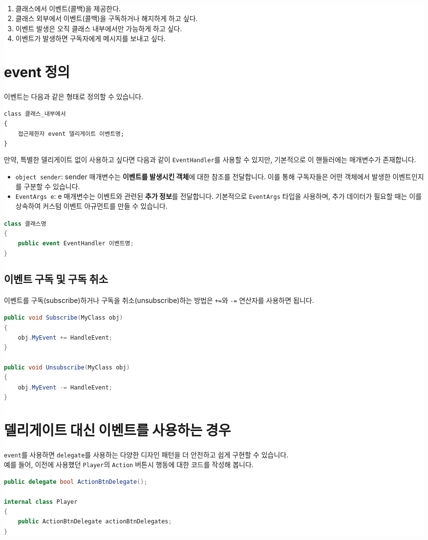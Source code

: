 1. 클래스에서 이벤트(콜백)을 제공한다.
2. 클래스 외부에서 이벤트(콜백)을 구독하거나 해지하게 하고 싶다.
3. 이벤트 발생은 오직 클래스 내부에서만 가능하게 하고 싶다.
4. 이벤트가 발생하면 구독자에게 메시지를 보내고 싶다.

# event 정의

이벤트는 다음과 같은 형태로 정의할 수 있습니다.

```text
class 클래스_내부에서
{
	접근제한자 event 델리게이트 이벤트명;
}
```

만약, 특별한 델리게이트 없이 사용하고 싶다면 다음과 같이 `EventHandler`를 사용할 수 있지만, 기본적으로 이 핸들러에는 매개변수가 존재합니다.

- `object sender`: sender 매개변수는 <span class="important">**이벤트를 발생시킨 객체**</span>에 대한 참조를 전달합니다. 이를 통해 구독자들은 어떤 객체에서 발생한 이벤트인지를 구분할 수 있습니다.
- `EventArgs e`: e 매개변수는 이벤트와 관련된 <span class="important">**추가 정보**</span>를 전달합니다. 기본적으로 `EventArgs` 타입을 사용하며, 추가 데이터가 필요할 때는 이를 상속하여 커스텀 이벤트 아규먼트를 만들 수 있습니다.

```csharp
class 클래스명
{
	public event EventHandler 이벤트명;
}
```

## 이벤트 구독 및 구독 취소

이벤트를 구독(subscribe)하거나 구독을 취소(unsubscribe)하는 방법은 `+=`와 `-=` 연산자를 사용하면 됩니다.

```csharp
public void Subscribe(MyClass obj)
{
	obj.MyEvent += HandleEvent;
}

public void Unsubscribe(MyClass obj)
{
	obj.MyEvent -= HandleEvent;
}
```

# 델리게이트 대신 이벤트를 사용하는 경우

`event`를 사용하면 `delegate`를 사용하는 다양한 디자인 패턴을 더 안전하고 쉽게 구현할 수 있습니다.
<br>
예를 들어, 이전에 사용했던 `Player`의 `Action` 버튼시 행동에 대한 코드를 작성해 봅니다.

```csharp
public delegate bool ActionBtnDelegate();

internal class Player
{
    public ActionBtnDelegate actionBtnDelegates;
}
```

